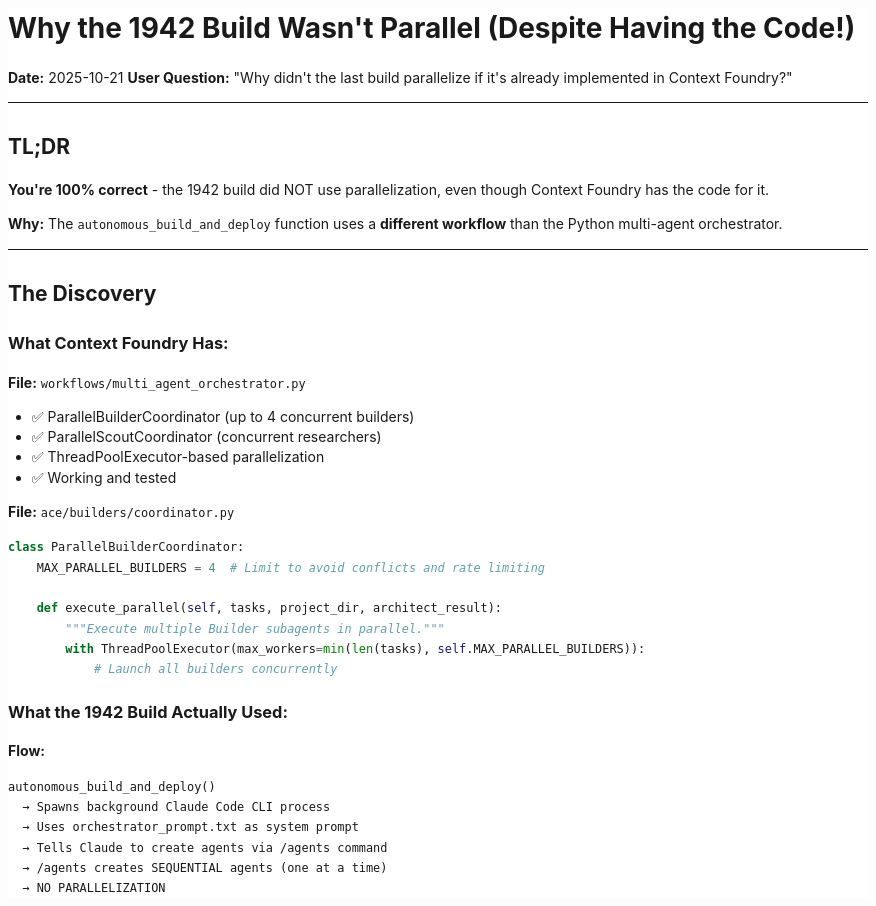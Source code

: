 # Why the 1942 Build Wasn't Parallel (Despite Having the Code!)

**Date:** 2025-10-21
**User Question:** "Why didn't the last build parallelize if it's already implemented in Context Foundry?"

---

## TL;DR

**You're 100% correct** - the 1942 build did NOT use parallelization, even though Context Foundry has the code for it.

**Why:** The `autonomous_build_and_deploy` function uses a **different workflow** than the Python multi-agent orchestrator.

---

## The Discovery

### What Context Foundry Has:

**File:** `workflows/multi_agent_orchestrator.py`
- ✅ ParallelBuilderCoordinator (up to 4 concurrent builders)
- ✅ ParallelScoutCoordinator (concurrent researchers)
- ✅ ThreadPoolExecutor-based parallelization
- ✅ Working and tested

**File:** `ace/builders/coordinator.py`
```python
class ParallelBuilderCoordinator:
    MAX_PARALLEL_BUILDERS = 4  # Limit to avoid conflicts and rate limiting

    def execute_parallel(self, tasks, project_dir, architect_result):
        """Execute multiple Builder subagents in parallel."""
        with ThreadPoolExecutor(max_workers=min(len(tasks), self.MAX_PARALLEL_BUILDERS)):
            # Launch all builders concurrently
```

### What the 1942 Build Actually Used:

**Flow:**
```
autonomous_build_and_deploy()
  → Spawns background Claude Code CLI process
  → Uses orchestrator_prompt.txt as system prompt
  → Tells Claude to create agents via /agents command
  → /agents creates SEQUENTIAL agents (one at a time)
  → NO PARALLELIZATION
```
